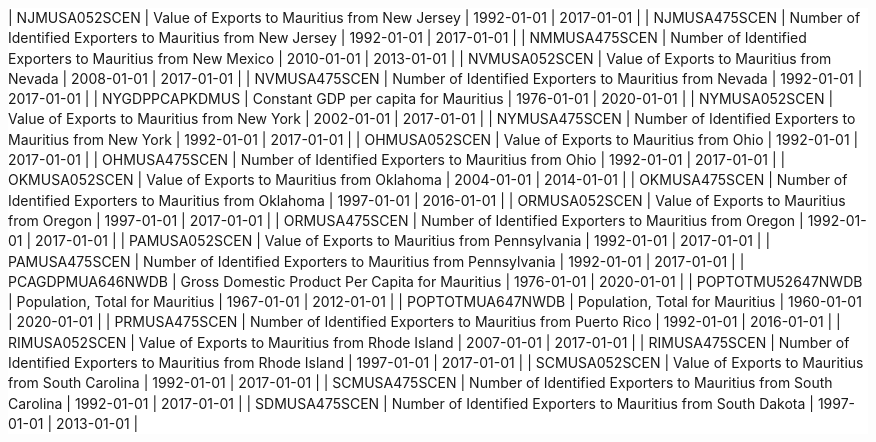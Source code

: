 | NJMUSA052SCEN       | Value of Exports to Mauritius from New Jersey                                                                                                                       | 1992-01-01          | 2017-01-01        |
| NJMUSA475SCEN       | Number of Identified Exporters to Mauritius from New Jersey                                                                                                         | 1992-01-01          | 2017-01-01        |
| NMMUSA475SCEN       | Number of Identified Exporters to Mauritius from New Mexico                                                                                                         | 2010-01-01          | 2013-01-01        |
| NVMUSA052SCEN       | Value of Exports to Mauritius from Nevada                                                                                                                           | 2008-01-01          | 2017-01-01        |
| NVMUSA475SCEN       | Number of Identified Exporters to Mauritius from Nevada                                                                                                             | 1992-01-01          | 2017-01-01        |
| NYGDPPCAPKDMUS      | Constant GDP per capita for Mauritius                                                                                                                               | 1976-01-01          | 2020-01-01        |
| NYMUSA052SCEN       | Value of Exports to Mauritius from New York                                                                                                                         | 2002-01-01          | 2017-01-01        |
| NYMUSA475SCEN       | Number of Identified Exporters to Mauritius from New York                                                                                                           | 1992-01-01          | 2017-01-01        |
| OHMUSA052SCEN       | Value of Exports to Mauritius from Ohio                                                                                                                             | 1992-01-01          | 2017-01-01        |
| OHMUSA475SCEN       | Number of Identified Exporters to Mauritius from Ohio                                                                                                               | 1992-01-01          | 2017-01-01        |
| OKMUSA052SCEN       | Value of Exports to Mauritius from Oklahoma                                                                                                                         | 2004-01-01          | 2014-01-01        |
| OKMUSA475SCEN       | Number of Identified Exporters to Mauritius from Oklahoma                                                                                                           | 1997-01-01          | 2016-01-01        |
| ORMUSA052SCEN       | Value of Exports to Mauritius from Oregon                                                                                                                           | 1997-01-01          | 2017-01-01        |
| ORMUSA475SCEN       | Number of Identified Exporters to Mauritius from Oregon                                                                                                             | 1992-01-01          | 2017-01-01        |
| PAMUSA052SCEN       | Value of Exports to Mauritius from Pennsylvania                                                                                                                     | 1992-01-01          | 2017-01-01        |
| PAMUSA475SCEN       | Number of Identified Exporters to Mauritius from Pennsylvania                                                                                                       | 1992-01-01          | 2017-01-01        |
| PCAGDPMUA646NWDB    | Gross Domestic Product Per Capita for Mauritius                                                                                                                     | 1976-01-01          | 2020-01-01        |
| POPTOTMU52647NWDB   | Population, Total for Mauritius                                                                                                                                     | 1967-01-01          | 2012-01-01        |
| POPTOTMUA647NWDB    | Population, Total for Mauritius                                                                                                                                     | 1960-01-01          | 2020-01-01        |
| PRMUSA475SCEN       | Number of Identified Exporters to Mauritius from Puerto Rico                                                                                                        | 1992-01-01          | 2016-01-01        |
| RIMUSA052SCEN       | Value of Exports to Mauritius from Rhode Island                                                                                                                     | 2007-01-01          | 2017-01-01        |
| RIMUSA475SCEN       | Number of Identified Exporters to Mauritius from Rhode Island                                                                                                       | 1997-01-01          | 2017-01-01        |
| SCMUSA052SCEN       | Value of Exports to Mauritius from South Carolina                                                                                                                   | 1992-01-01          | 2017-01-01        |
| SCMUSA475SCEN       | Number of Identified Exporters to Mauritius from South Carolina                                                                                                     | 1992-01-01          | 2017-01-01        |
| SDMUSA475SCEN       | Number of Identified Exporters to Mauritius from South Dakota                                                                                                       | 1997-01-01          | 2013-01-01        |